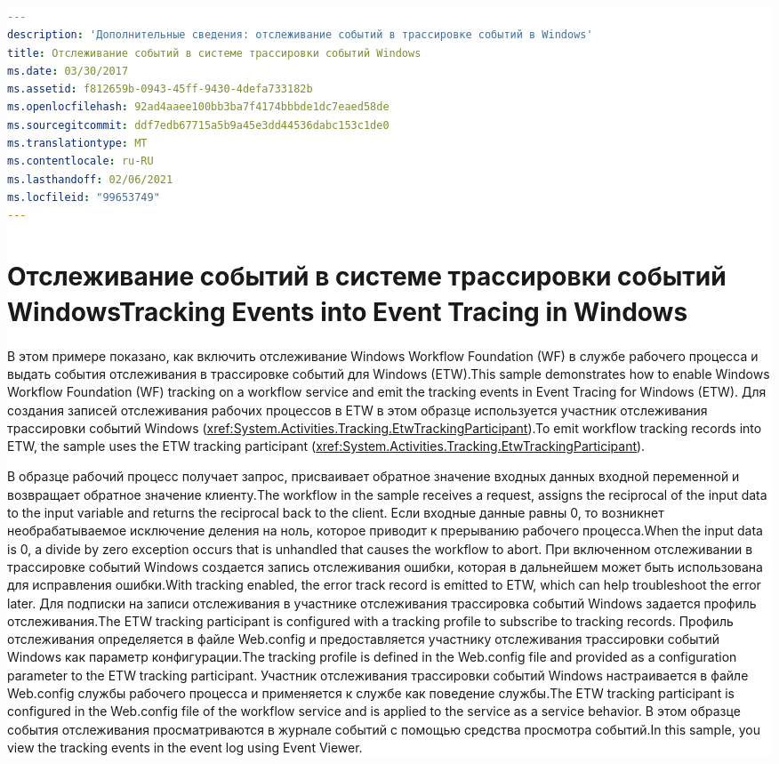 ```yaml
---
description: 'Дополнительные сведения: отслеживание событий в трассировке событий в Windows'
title: Отслеживание событий в системе трассировки событий Windows
ms.date: 03/30/2017
ms.assetid: f812659b-0943-45ff-9430-4defa733182b
ms.openlocfilehash: 92ad4aaee100bb3ba7f4174bbbde1dc7eaed58de
ms.sourcegitcommit: ddf7edb67715a5b9a45e3dd44536dabc153c1de0
ms.translationtype: MT
ms.contentlocale: ru-RU
ms.lasthandoff: 02/06/2021
ms.locfileid: "99653749"
---
```

# <a name="tracking-events-into-event-tracing-in-windows"></a><span data-ttu-id="253fb-103">Отслеживание событий в системе трассировки событий Windows</span><span class="sxs-lookup"><span data-stu-id="253fb-103">Tracking Events into Event Tracing in Windows</span></span>

<span data-ttu-id="253fb-104">В этом примере показано, как включить отслеживание Windows Workflow Foundation (WF) в службе рабочего процесса и выдать события отслеживания в трассировке событий для Windows (ETW).</span><span class="sxs-lookup"><span data-stu-id="253fb-104">This sample demonstrates how to enable Windows Workflow Foundation (WF) tracking on a workflow service and emit the tracking events in Event Tracing for Windows (ETW).</span></span> <span data-ttu-id="253fb-105">Для создания записей отслеживания рабочих процессов в ETW в этом образце используется участник отслеживания трассировки событий Windows (<xref:System.Activities.Tracking.EtwTrackingParticipant>).</span><span class="sxs-lookup"><span data-stu-id="253fb-105">To emit workflow tracking records into ETW, the sample uses the ETW tracking participant (<xref:System.Activities.Tracking.EtwTrackingParticipant>).</span></span>

<span data-ttu-id="253fb-106">В образце рабочий процесс получает запрос, присваивает обратное значение входных данных входной переменной и возвращает обратное значение клиенту.</span><span class="sxs-lookup"><span data-stu-id="253fb-106">The workflow in the sample receives a request, assigns the reciprocal of the input data to the input variable and returns the reciprocal back to the client.</span></span> <span data-ttu-id="253fb-107">Если входные данные равны 0, то возникнет необрабатываемое исключение деления на ноль, которое приводит к прерыванию рабочего процесса.</span><span class="sxs-lookup"><span data-stu-id="253fb-107">When the input data is 0, a divide by zero exception occurs that is unhandled that causes the workflow to abort.</span></span> <span data-ttu-id="253fb-108">При включенном отслеживании в трассировке событий Windows создается запись отслеживания ошибки, которая в дальнейшем может быть использована для исправления ошибки.</span><span class="sxs-lookup"><span data-stu-id="253fb-108">With tracking enabled, the error track record is emitted to ETW, which can help troubleshoot the error later.</span></span> <span data-ttu-id="253fb-109">Для подписки на записи отслеживания в участнике отслеживания трассировка событий Windows задается профиль отслеживания.</span><span class="sxs-lookup"><span data-stu-id="253fb-109">The ETW tracking participant is configured with a tracking profile to subscribe to tracking records.</span></span> <span data-ttu-id="253fb-110">Профиль отслеживания определяется в файле Web.config и предоставляется участнику отслеживания трассировки событий Windows как параметр конфигурации.</span><span class="sxs-lookup"><span data-stu-id="253fb-110">The tracking profile is defined in the Web.config file and provided as a configuration parameter to the ETW tracking participant.</span></span> <span data-ttu-id="253fb-111">Участник отслеживания трассировки событий Windows настраивается в файле Web.config службы рабочего процесса и применяется к службе как поведение службы.</span><span class="sxs-lookup"><span data-stu-id="253fb-111">The ETW tracking participant is configured in the Web.config file of the workflow service and is applied to the service as a service behavior.</span></span> <span data-ttu-id="253fb-112">В этом образце события отслеживания просматриваются в журнале событий с помощью средства просмотра событий.</span><span class="sxs-lookup"><span data-stu-id="253fb-112">In this sample, you view the tracking events in the event log using Event Viewer.</span></span>
